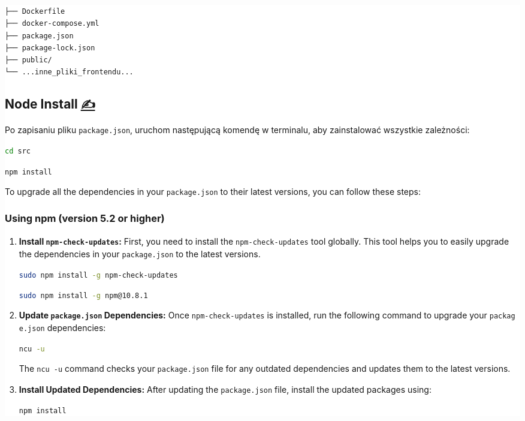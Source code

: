 ```
├── Dockerfile
├── docker-compose.yml
├── package.json
├── package-lock.json
├── public/
└── ...inne_pliki_frontendu...
```

## Node Install [<span style='font-size:20px;'>&#x270D;</span>](git@github.com:cameramonit/contribution/edit/main/DOCS/NODE.md)



Po zapisaniu pliku `package.json`, uruchom następującą komendę w terminalu, aby zainstalować wszystkie zależności:

```sh
cd src
```

```sh
npm install
```

To upgrade all the dependencies in your `package.json` to their latest versions, you can follow these steps:

### Using npm (version 5.2 or higher)

1. **Install `npm-check-updates`:**
   First, you need to install the `npm-check-updates` tool globally. This tool helps you to easily upgrade the dependencies in your `package.json` to the latest versions.

   ```sh
   sudo npm install -g npm-check-updates
   ```

   ```sh
   sudo npm install -g npm@10.8.1
   ```
2. **Update `package.json` Dependencies:**
   Once `npm-check-updates` is installed, run the following command to upgrade your `package.json` dependencies:

   ```sh
   ncu -u
   ```

   The `ncu -u` command checks your `package.json` file for any outdated dependencies and updates them to the latest versions.

3. **Install Updated Dependencies:**
   After updating the `package.json` file, install the updated packages using:

   ```sh
   npm install
   ```
